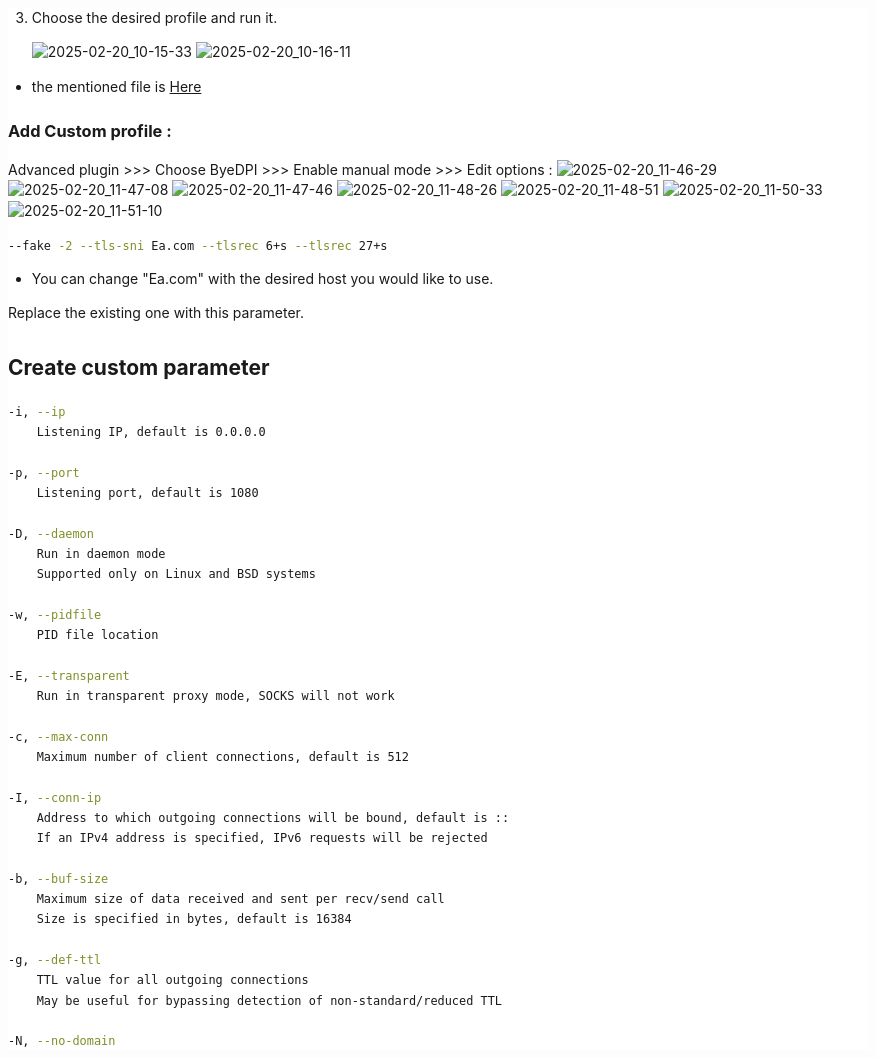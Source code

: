 3. Choose the desired profile and run it.
   
   ![2025-02-20_10-15-33](https://github.com/user-attachments/assets/c2e9c114-dd78-4626-88e8-59f6f39eb0c3)
   ![2025-02-20_10-16-11](https://github.com/user-attachments/assets/4897f9bf-f0d2-4cb3-a7bf-aae0414c89ce)

- the mentioned file is [Here](https://github.com/Therapist191124/LocalSOCKS5DPIBYPASS/releases/download/Custom_Setting/nekobox_backup_Feb.20.2025.10_01_51.AM.json)

### Add Custom profile :

Advanced plugin >>> Choose ByeDPI >>> Enable manual mode >>> Edit options :
![2025-02-20_11-46-29](https://github.com/user-attachments/assets/3c301877-ac72-4d3e-b124-a2cf9994b0e9)
![2025-02-20_11-47-08](https://github.com/user-attachments/assets/6fe0be7a-088f-461c-a2eb-40720d216a2b)
![2025-02-20_11-47-46](https://github.com/user-attachments/assets/451bab7d-a206-4e6c-90f1-7ddf2ba43fc7)
![2025-02-20_11-48-26](https://github.com/user-attachments/assets/11ef6171-c662-40ed-86dd-5d5db4b4872d)
![2025-02-20_11-48-51](https://github.com/user-attachments/assets/a96d1326-fdff-4f35-a87a-e21b54b8c1a3)
![2025-02-20_11-50-33](https://github.com/user-attachments/assets/ab728494-d7c4-40ff-914d-21b18428ec69)
![2025-02-20_11-51-10](https://github.com/user-attachments/assets/10d25b15-6cd2-4712-910a-89e95fbb9372)

```bash
--fake -2 --tls-sni Ea.com --tlsrec 6+s --tlsrec 27+s
```
- You can change "Ea.com" with the desired host you would like to use.

Replace the existing one with this parameter.

## Create custom parameter

```bash
-i, --ip  
    Listening IP, default is 0.0.0.0

-p, --port  
    Listening port, default is 1080

-D, --daemon
    Run in daemon mode
    Supported only on Linux and BSD systems

-w, --pidfile  
    PID file location

-E, --transparent
    Run in transparent proxy mode, SOCKS will not work
    
-c, --max-conn  
    Maximum number of client connections, default is 512

-I, --conn-ip  
    Address to which outgoing connections will be bound, default is ::
    If an IPv4 address is specified, IPv6 requests will be rejected

-b, --buf-size  
    Maximum size of data received and sent per recv/send call
    Size is specified in bytes, default is 16384

-g, --def-ttl  
    TTL value for all outgoing connections
    May be useful for bypassing detection of non-standard/reduced TTL

-N, --no-domain
```